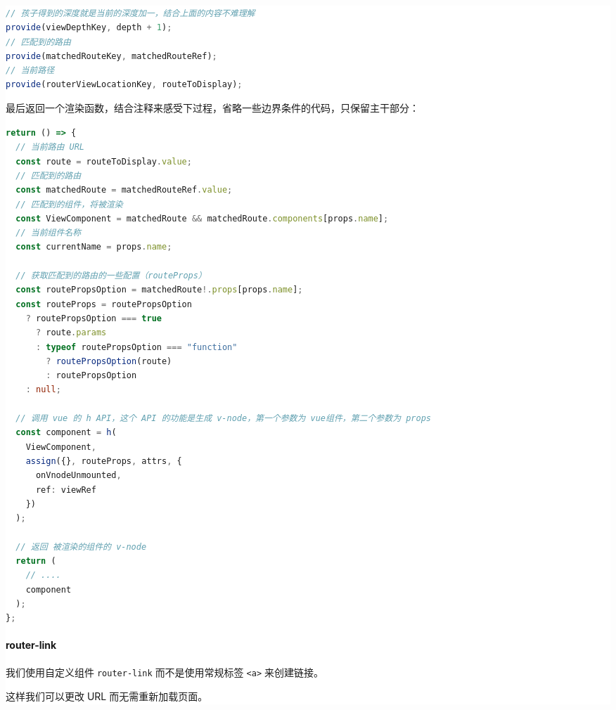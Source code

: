 ```typescript
// 孩子得到的深度就是当前的深度加一，结合上面的内容不难理解
provide(viewDepthKey, depth + 1);
// 匹配到的路由
provide(matchedRouteKey, matchedRouteRef);
// 当前路径
provide(routerViewLocationKey, routeToDisplay);
```

最后返回一个渲染函数，结合注释来感受下过程，省略一些边界条件的代码，只保留主干部分：

```typescript
return () => {
  // 当前路由 URL
  const route = routeToDisplay.value;
  // 匹配到的路由
  const matchedRoute = matchedRouteRef.value;
  // 匹配到的组件，将被渲染
  const ViewComponent = matchedRoute && matchedRoute.components[props.name];
  // 当前组件名称
  const currentName = props.name;

  // 获取匹配到的路由的一些配置（routeProps）
  const routePropsOption = matchedRoute!.props[props.name];
  const routeProps = routePropsOption
    ? routePropsOption === true
      ? route.params
      : typeof routePropsOption === "function"
        ? routePropsOption(route)
        : routePropsOption
    : null;

  // 调用 vue 的 h API，这个 API 的功能是生成 v-node，第一个参数为 vue组件，第二个参数为 props
  const component = h(
    ViewComponent,
    assign({}, routeProps, attrs, {
      onVnodeUnmounted,
      ref: viewRef
    })
  );

  // 返回 被渲染的组件的 v-node
  return (
    // ....
    component
  );
};
```

#### router-link

我们使用自定义组件 `router-link` 而不是使用常规标签 `<a>` 来创建链接。

这样我们可以更改 URL 而无需重新加载页面。

